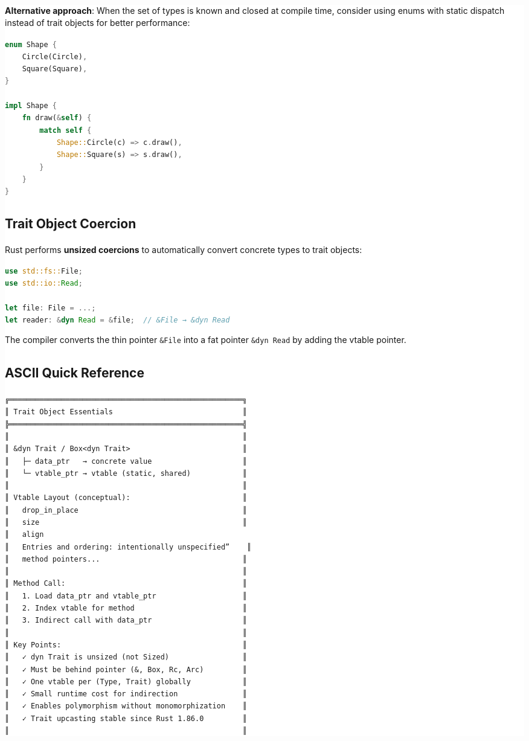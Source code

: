 **Alternative approach**: When the set of types is known and closed at compile time, consider using enums with static dispatch instead of trait objects for better performance:

```rust
enum Shape {
    Circle(Circle),
    Square(Square),
}

impl Shape {
    fn draw(&self) {
        match self {
            Shape::Circle(c) => c.draw(),
            Shape::Square(s) => s.draw(),
        }
    }
}
```

## Trait Object Coercion

Rust performs **unsized coercions** to automatically convert concrete types to trait objects:

```rust
use std::fs::File;
use std::io::Read;

let file: File = ...;
let reader: &dyn Read = &file;  // &File → &dyn Read
```

The compiler converts the thin pointer `&File` into a fat pointer `&dyn Read` by adding the vtable pointer.

## ASCII Quick Reference

```
╔══════════════════════════════════════════════════════╗
║ Trait Object Essentials                              ║
╠══════════════════════════════════════════════════════╣
║                                                      ║
║ &dyn Trait / Box<dyn Trait>                          ║
║   ├─ data_ptr   → concrete value                     ║
║   └─ vtable_ptr → vtable (static, shared)            ║
║                                                      ║
║ Vtable Layout (conceptual):                          ║
║   drop_in_place                                      ║
║   size                                               ║
║   align
║   Entries and ordering: intentionally unspecified”    ║
║   method pointers...                                 ║
║                                                      ║
║ Method Call:                                         ║
║   1. Load data_ptr and vtable_ptr                    ║
║   2. Index vtable for method                         ║
║   3. Indirect call with data_ptr                     ║
║                                                      ║
║ Key Points:                                          ║
║   ✓ dyn Trait is unsized (not Sized)                 ║
║   ✓ Must be behind pointer (&, Box, Rc, Arc)         ║
║   ✓ One vtable per (Type, Trait) globally            ║
║   ✓ Small runtime cost for indirection               ║
║   ✓ Enables polymorphism without monomorphization    ║
║   ✓ Trait upcasting stable since Rust 1.86.0         ║
║                                                      ║
```